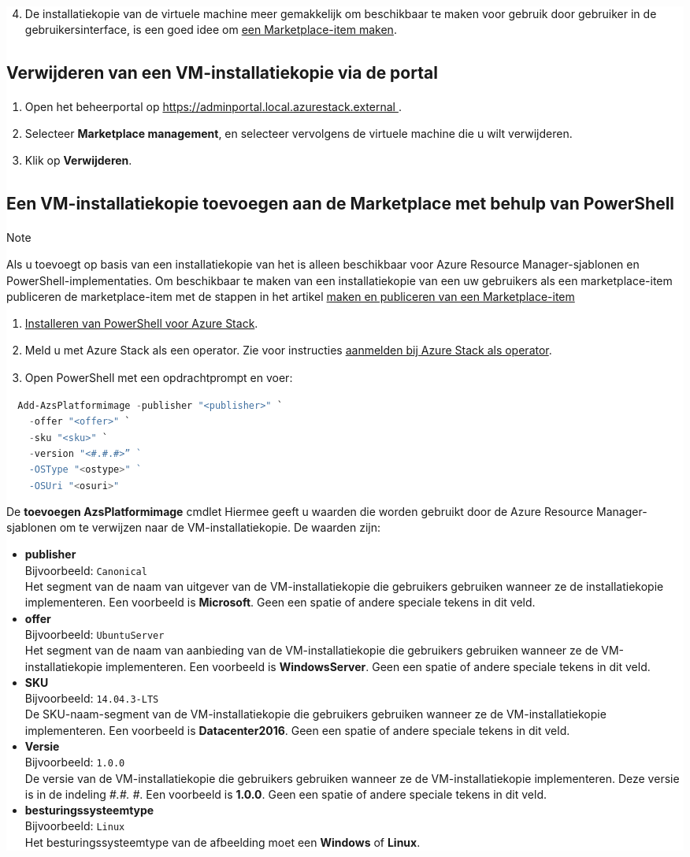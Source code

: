 4. De installatiekopie van de virtuele machine meer gemakkelijk om beschikbaar te maken voor gebruik door gebruiker in de gebruikersinterface, is een goed idee om [een Marketplace-item maken](azure-stack-create-and-publish-marketplace-item.md).

## <a name="remove-a-vm-image-through-the-portal"></a>Verwijderen van een VM-installatiekopie via de portal

1. Open het beheerportal op [ https://adminportal.local.azurestack.external ](https://adminportal.local.azurestack.external).

2. Selecteer **Marketplace management**, en selecteer vervolgens de virtuele machine die u wilt verwijderen.

3. Klik op **Verwijderen**.

## <a name="add-a-vm-image-to-the-marketplace-by-using-powershell"></a>Een VM-installatiekopie toevoegen aan de Marketplace met behulp van PowerShell

> [!Note]  
> Als u toevoegt op basis van een installatiekopie van het is alleen beschikbaar voor Azure Resource Manager-sjablonen en PowerShell-implementaties. Om beschikbaar te maken van een installatiekopie van een uw gebruikers als een marketplace-item publiceren de marketplace-item met de stappen in het artikel [maken en publiceren van een Marketplace-item](https://docs.microsoft.com/en-us/azure/azure-stack/azure-stack-create-and-publish-marketplace-item)

1. [Installeren van PowerShell voor Azure Stack](azure-stack-powershell-install.md).  

2. Meld u met Azure Stack als een operator. Zie voor instructies [aanmelden bij Azure Stack als operator](azure-stack-powershell-configure-admin.md).

3. Open PowerShell met een opdrachtprompt en voer:

  ````PowerShell  
    Add-AzsPlatformimage -publisher "<publisher>" `
      -offer "<offer>" `
      -sku "<sku>" `
      -version "<#.#.#>” `
      -OSType "<ostype>" `
      -OSUri "<osuri>"
  ````

  De **toevoegen AzsPlatformimage** cmdlet Hiermee geeft u waarden die worden gebruikt door de Azure Resource Manager-sjablonen om te verwijzen naar de VM-installatiekopie. De waarden zijn:
  - **publisher**  
    Bijvoorbeeld: `Canonical`  
    Het segment van de naam van uitgever van de VM-installatiekopie die gebruikers gebruiken wanneer ze de installatiekopie implementeren. Een voorbeeld is **Microsoft**. Geen een spatie of andere speciale tekens in dit veld.  
  - **offer**  
    Bijvoorbeeld: `UbuntuServer`  
    Het segment van de naam van aanbieding van de VM-installatiekopie die gebruikers gebruiken wanneer ze de VM-installatiekopie implementeren. Een voorbeeld is **WindowsServer**. Geen een spatie of andere speciale tekens in dit veld.  
  - **SKU**  
    Bijvoorbeeld: `14.04.3-LTS`  
    De SKU-naam-segment van de VM-installatiekopie die gebruikers gebruiken wanneer ze de VM-installatiekopie implementeren. Een voorbeeld is **Datacenter2016**. Geen een spatie of andere speciale tekens in dit veld.  
  - **Versie**  
    Bijvoorbeeld: `1.0.0`  
    De versie van de VM-installatiekopie die gebruikers gebruiken wanneer ze de VM-installatiekopie implementeren. Deze versie is in de indeling  *\#.\#. \#*. Een voorbeeld is **1.0.0**. Geen een spatie of andere speciale tekens in dit veld.  
  - **besturingssysteemtype**  
    Bijvoorbeeld: `Linux`  
    Het besturingssysteemtype van de afbeelding moet een **Windows** of **Linux**.  
